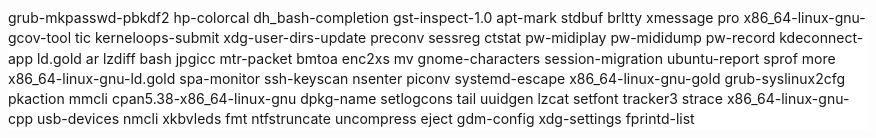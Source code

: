 grub-mkpasswd-pbkdf2
hp-colorcal
dh_bash-completion
gst-inspect-1.0
apt-mark
stdbuf
brltty
xmessage
pro
x86_64-linux-gnu-gcov-tool
tic
kerneloops-submit
xdg-user-dirs-update
preconv
sessreg
ctstat
pw-midiplay
pw-mididump
pw-record
kdeconnect-app
ld.gold
ar
lzdiff
bash
jpgicc
mtr-packet
bmtoa
enc2xs
mv
gnome-characters
session-migration
ubuntu-report
sprof
more
x86_64-linux-gnu-ld.gold
spa-monitor
ssh-keyscan
nsenter
piconv
systemd-escape
x86_64-linux-gnu-gold
grub-syslinux2cfg
pkaction
mmcli
cpan5.38-x86_64-linux-gnu
dpkg-name
setlogcons
tail
uuidgen
lzcat
setfont
tracker3
strace
x86_64-linux-gnu-cpp
usb-devices
nmcli
xkbvleds
fmt
ntfstruncate
uncompress
eject
gdm-config
xdg-settings
fprintd-list